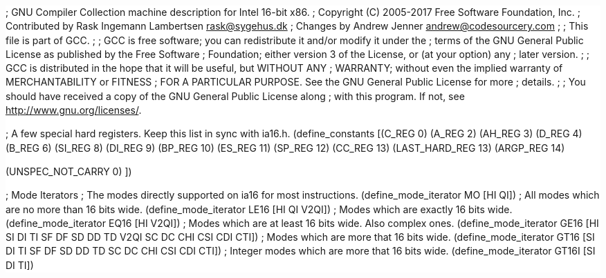 ;  GNU Compiler Collection machine description for Intel 16-bit x86.
;  Copyright (C) 2005-2017 Free Software Foundation, Inc.
;  Contributed by Rask Ingemann Lambertsen <rask@sygehus.dk>
;  Changes by Andrew Jenner <andrew@codesourcery.com>
;
;  This file is part of GCC.
;
;  GCC is free software; you can redistribute it and/or modify it under the
;  terms of the GNU General Public License as published by the Free Software
;  Foundation; either version 3 of the License, or (at your option) any
;  later version.
;
;  GCC is distributed in the hope that it will be useful, but WITHOUT ANY
;  WARRANTY; without even the implied warranty of MERCHANTABILITY or FITNESS
;  FOR A PARTICULAR PURPOSE.  See the GNU General Public License for more
;  details.
;
;  You should have received a copy of the GNU General Public License along
;  with this program.  If not, see <http://www.gnu.org/licenses/>.

; A few special hard registers. Keep this list in sync with ia16.h.
(define_constants
  [(C_REG		 0)
   (A_REG		 2)
   (AH_REG		 3)
   (D_REG		 4)
   (B_REG		 6)
   (SI_REG		 8)
   (DI_REG		 9)
   (BP_REG		10)
   (ES_REG		11)
   (SP_REG		12)
   (CC_REG		13)
   (LAST_HARD_REG	13)
   (ARGP_REG		14)

   (UNSPEC_NOT_CARRY	0)
   ])

; Mode Iterators
; The modes directly supported on ia16 for most instructions.
(define_mode_iterator MO [HI QI])
; All modes which are no more than 16 bits wide.
(define_mode_iterator LE16 [HI QI V2QI])
; Modes which are exactly 16 bits wide.
(define_mode_iterator EQ16 [HI V2QI])
; Modes which are at least 16 bits wide. Also complex ones.
(define_mode_iterator GE16 [HI SI DI TI SF DF SD DD TD V2QI
			    SC DC CHI CSI CDI CTI])
; Modes which are more that 16 bits wide.
(define_mode_iterator GT16 [SI DI TI SF DF SD DD TD SC DC CHI CSI CDI CTI])
; Integer modes which are more that 16 bits wide.
(define_mode_iterator GT16I [SI DI TI])
